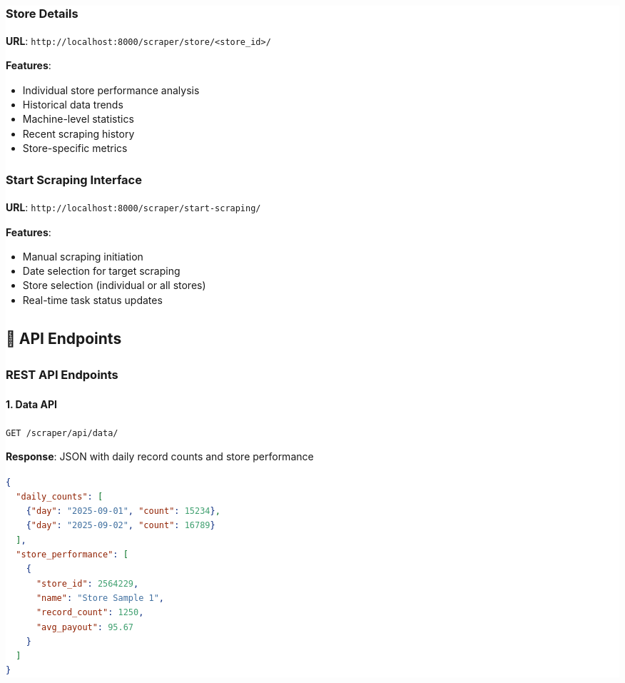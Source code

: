 
### Store Details

**URL**: `http://localhost:8000/scraper/store/<store_id>/`

**Features**:

- Individual store performance analysis
- Historical data trends
- Machine-level statistics
- Recent scraping history
- Store-specific metrics


### Start Scraping Interface

**URL**: `http://localhost:8000/scraper/start-scraping/`

**Features**:

- Manual scraping initiation
- Date selection for target scraping
- Store selection (individual or all stores)
- Real-time task status updates


## 🔗 API Endpoints

### REST API Endpoints

#### 1. Data API

```
GET /scraper/api/data/
```

**Response**: JSON with daily record counts and store performance

```json
{
  "daily_counts": [
    {"day": "2025-09-01", "count": 15234},
    {"day": "2025-09-02", "count": 16789}
  ],
  "store_performance": [
    {
      "store_id": 2564229,
      "name": "Store Sample 1",
      "record_count": 1250,
      "avg_payout": 95.67
    }
  ]
}
```

